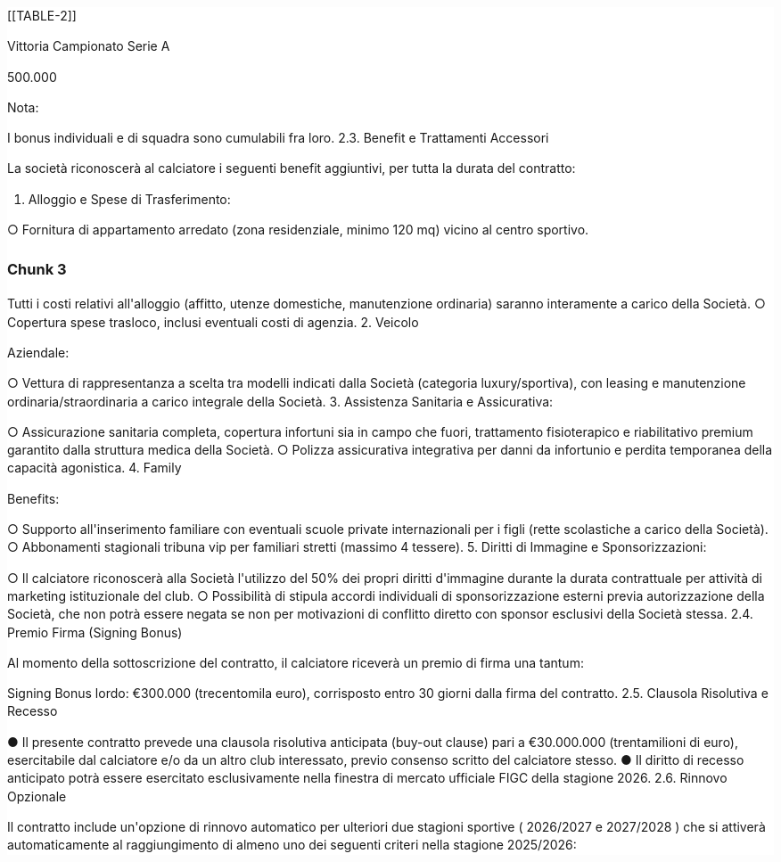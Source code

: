 [[TABLE-2]]

Vittoria Campionato Serie A

500.000

Nota:

I bonus individuali e di squadra sono cumulabili fra loro. 2.3. Benefit e Trattamenti Accessori

La  società  riconoscerà  al  calciatore  i  seguenti  benefit  aggiuntivi,  per  tutta  la  durata  del contratto:

1. Alloggio e Spese di Trasferimento:

○ Fornitura di appartamento arredato (zona residenziale, minimo 120 mq) vicino al  centro sportivo.

### Chunk 3

Tutti i costi relativi all'alloggio (affitto, utenze domestiche, manutenzione ordinaria) saranno interamente a carico della Società. ○ Copertura spese trasloco, inclusi eventuali costi di agenzia. 2. Veicolo

Aziendale:

○ Vettura di rappresentanza a scelta tra modelli indicati dalla Società (categoria luxury/sportiva), con leasing e manutenzione ordinaria/straordinaria a carico integrale della Società. 3. Assistenza Sanitaria e Assicurativa:

○ Assicurazione sanitaria completa, copertura infortuni sia in campo che fuori, trattamento fisioterapico e riabilitativo premium garantito dalla struttura medica della Società. ○ Polizza assicurativa integrativa per danni da infortunio e perdita temporanea della capacità agonistica. 4. Family

Benefits:

○ Supporto all'inserimento familiare con eventuali scuole private internazionali per i figli (rette scolastiche a carico della Società). ○ Abbonamenti stagionali tribuna vip per familiari stretti (massimo 4 tessere). 5. Diritti di Immagine e Sponsorizzazioni:

○ Il calciatore  riconoscerà  alla  Società  l'utilizzo  del  50%  dei  propri  diritti d'immagine durante la durata contrattuale per attività di marketing istituzionale del club. ○ Possibilità  di  stipula  accordi  individuali  di  sponsorizzazione  esterni  previa autorizzazione  della  Società,  che  non  potrà  essere  negata  se  non  per motivazioni di conflitto diretto con sponsor esclusivi della Società stessa. 2.4. Premio Firma (Signing Bonus)

Al momento della sottoscrizione del contratto, il calciatore riceverà un premio di firma una tantum:

Signing Bonus lordo: €300.000 (trecentomila euro), corrisposto entro 30 giorni dalla firma del contratto. 2.5. Clausola Risolutiva e Recesso

● Il presente contratto prevede una clausola risolutiva anticipata (buy-out clause) pari a €30.000.000 (trentamilioni di euro), esercitabile dal calciatore e/o da un altro club interessato, previo consenso scritto del calciatore stesso. ● Il diritto di recesso anticipato potrà essere esercitato esclusivamente nella finestra di mercato ufficiale FIGC della stagione 2026. 2.6. Rinnovo Opzionale

Il  contratto  include  un'opzione  di  rinnovo  automatico  per  ulteriori  due  stagioni  sportive ( 2026/2027 e 2027/2028 ) che si attiverà automaticamente al raggiungimento di almeno uno dei seguenti criteri nella stagione 2025/2026:
